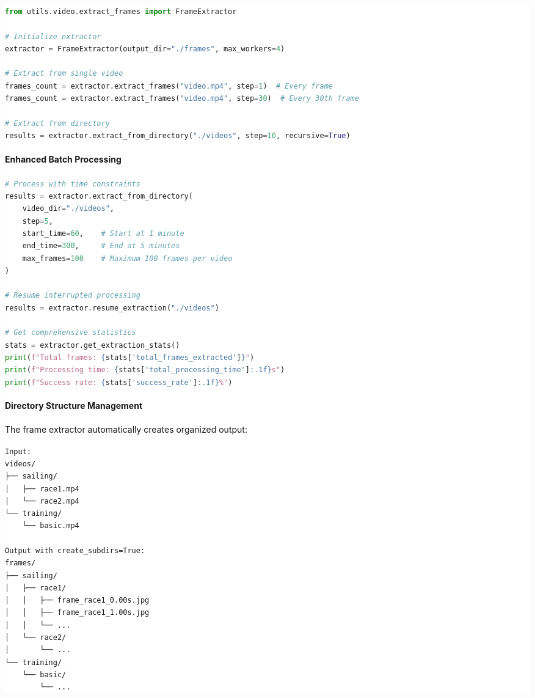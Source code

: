 ```python
from utils.video.extract_frames import FrameExtractor

# Initialize extractor
extractor = FrameExtractor(output_dir="./frames", max_workers=4)

# Extract from single video
frames_count = extractor.extract_frames("video.mp4", step=1)  # Every frame
frames_count = extractor.extract_frames("video.mp4", step=30)  # Every 30th frame

# Extract from directory
results = extractor.extract_from_directory("./videos", step=10, recursive=True)
```

#### Enhanced Batch Processing

```python
# Process with time constraints
results = extractor.extract_from_directory(
    video_dir="./videos",
    step=5,
    start_time=60,    # Start at 1 minute
    end_time=300,     # End at 5 minutes
    max_frames=100    # Maximum 100 frames per video
)

# Resume interrupted processing
results = extractor.resume_extraction("./videos")

# Get comprehensive statistics
stats = extractor.get_extraction_stats()
print(f"Total frames: {stats['total_frames_extracted']}")
print(f"Processing time: {stats['total_processing_time']:.1f}s")
print(f"Success rate: {stats['success_rate']:.1f}%")
```

#### Directory Structure Management

The frame extractor automatically creates organized output:

```
Input:
videos/
├── sailing/
│   ├── race1.mp4
│   └── race2.mp4
└── training/
    └── basic.mp4

Output with create_subdirs=True:
frames/
├── sailing/
│   ├── race1/
│   │   ├── frame_race1_0.00s.jpg
│   │   ├── frame_race1_1.00s.jpg
│   │   └── ...
│   └── race2/
│       └── ...
└── training/
    └── basic/
        └── ...
```
